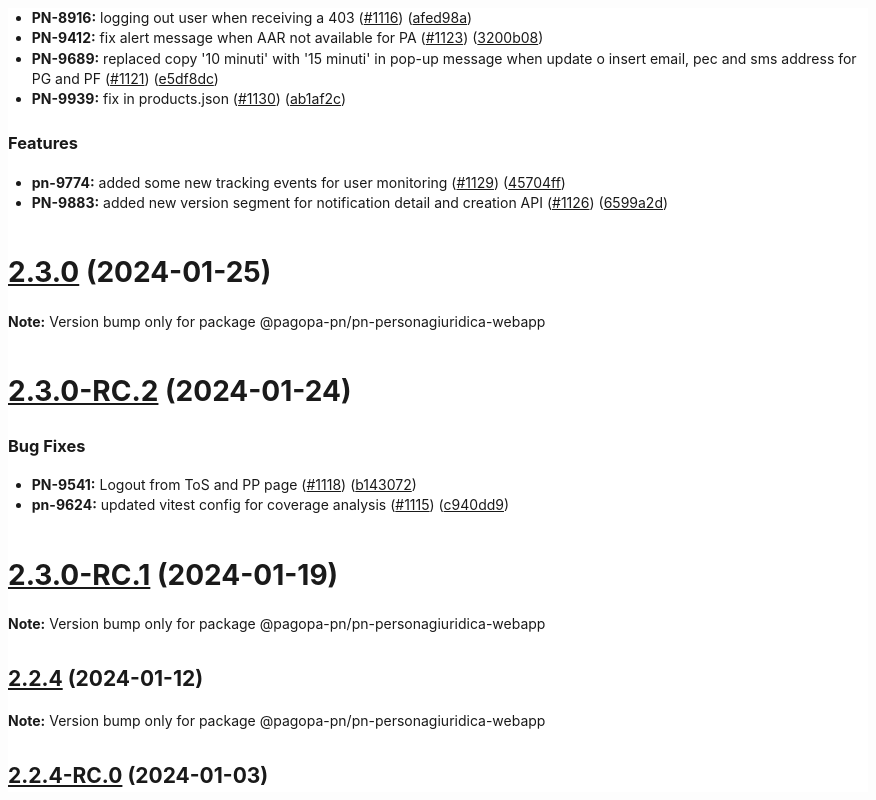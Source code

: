 - **PN-8916:** logging out user when receiving a 403 ([#1116](https://github.com/pagopa/pn-frontend/issues/1116)) ([afed98a](https://github.com/pagopa/pn-frontend/commit/afed98a569ee446177d8b9214eed099a44c88fac))
- **PN-9412:** fix alert message when AAR not available for PA ([#1123](https://github.com/pagopa/pn-frontend/issues/1123)) ([3200b08](https://github.com/pagopa/pn-frontend/commit/3200b08df59c4139423aa4c8fe8cb285d5183c66))
- **PN-9689:** replaced copy '10 minuti' with '15 minuti' in pop-up message when update o insert email, pec and sms address for PG and PF ([#1121](https://github.com/pagopa/pn-frontend/issues/1121)) ([e5df8dc](https://github.com/pagopa/pn-frontend/commit/e5df8dc0701bd616e97587fa1ecfaecd18e4cd70))
- **PN-9939:** fix in products.json ([#1130](https://github.com/pagopa/pn-frontend/issues/1130)) ([ab1af2c](https://github.com/pagopa/pn-frontend/commit/ab1af2c0d74fbd3ca01063640fd36c54e4754ef4))

### Features

- **pn-9774:** added some new tracking events for user monitoring ([#1129](https://github.com/pagopa/pn-frontend/issues/1129)) ([45704ff](https://github.com/pagopa/pn-frontend/commit/45704fffcc1c1d89a41bf21ecc942defd49dcf57))
- **PN-9883:** added new version segment for notification detail and creation API ([#1126](https://github.com/pagopa/pn-frontend/issues/1126)) ([6599a2d](https://github.com/pagopa/pn-frontend/commit/6599a2d8a05b73ea11cdd7ffcbb9c4d837abafb8))

# [2.3.0](https://github.com/pagopa/pn-frontend/compare/v2.3.0-RC.2...v2.3.0) (2024-01-25)

**Note:** Version bump only for package @pagopa-pn/pn-personagiuridica-webapp

# [2.3.0-RC.2](https://github.com/pagopa/pn-frontend/compare/v2.3.0-RC.1...v2.3.0-RC.2) (2024-01-24)

### Bug Fixes

- **PN-9541:** Logout from ToS and PP page ([#1118](https://github.com/pagopa/pn-frontend/issues/1118)) ([b143072](https://github.com/pagopa/pn-frontend/commit/b143072f7ac4f03383117aa05db7afed7f5c28bf))
- **pn-9624:** updated vitest config for coverage analysis ([#1115](https://github.com/pagopa/pn-frontend/issues/1115)) ([c940dd9](https://github.com/pagopa/pn-frontend/commit/c940dd9f3be6b78f5c2ef0df0e9628caf05d245a))

# [2.3.0-RC.1](https://github.com/pagopa/pn-frontend/compare/v2.3.0-RC.0...v2.3.0-RC.1) (2024-01-19)

**Note:** Version bump only for package @pagopa-pn/pn-personagiuridica-webapp

## [2.2.4](https://github.com/pagopa/pn-frontend/compare/v2.2.4-RC.0...v2.2.4) (2024-01-12)

**Note:** Version bump only for package @pagopa-pn/pn-personagiuridica-webapp

## [2.2.4-RC.0](https://github.com/pagopa/pn-frontend/compare/v2.2.3...v2.2.4-RC.0) (2024-01-03)

